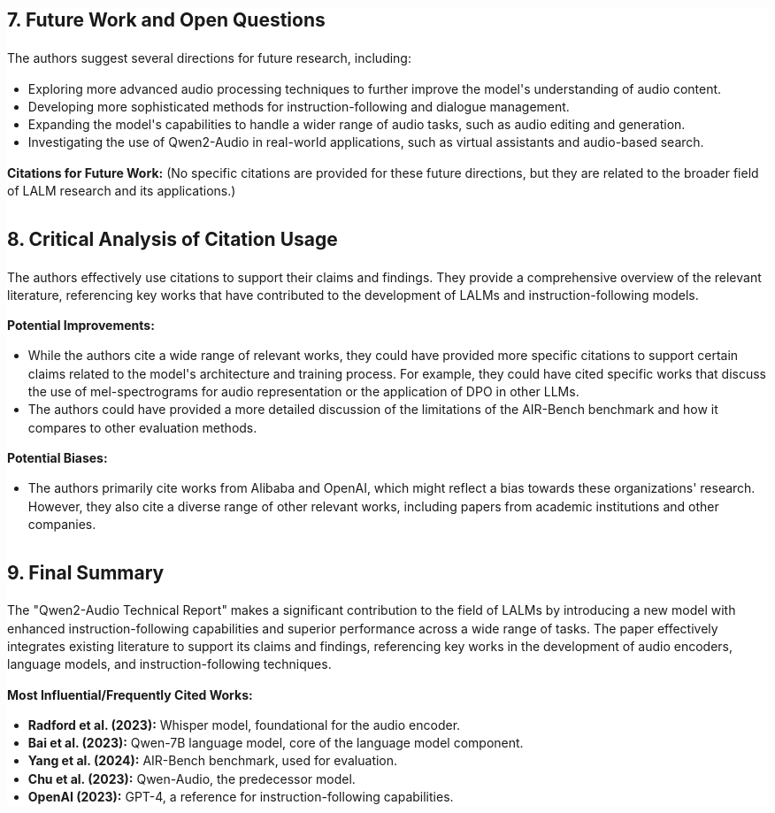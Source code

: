 
## 7. Future Work and Open Questions

The authors suggest several directions for future research, including:

* Exploring more advanced audio processing techniques to further improve the model's understanding of audio content.
* Developing more sophisticated methods for instruction-following and dialogue management.
* Expanding the model's capabilities to handle a wider range of audio tasks, such as audio editing and generation.
* Investigating the use of Qwen2-Audio in real-world applications, such as virtual assistants and audio-based search.

**Citations for Future Work:** (No specific citations are provided for these future directions, but they are related to the broader field of LALM research and its applications.)


## 8. Critical Analysis of Citation Usage

The authors effectively use citations to support their claims and findings. They provide a comprehensive overview of the relevant literature, referencing key works that have contributed to the development of LALMs and instruction-following models.

**Potential Improvements:**

* While the authors cite a wide range of relevant works, they could have provided more specific citations to support certain claims related to the model's architecture and training process. For example, they could have cited specific works that discuss the use of mel-spectrograms for audio representation or the application of DPO in other LLMs.
* The authors could have provided a more detailed discussion of the limitations of the AIR-Bench benchmark and how it compares to other evaluation methods.


**Potential Biases:**

* The authors primarily cite works from Alibaba and OpenAI, which might reflect a bias towards these organizations' research. However, they also cite a diverse range of other relevant works, including papers from academic institutions and other companies.


## 9. Final Summary

The "Qwen2-Audio Technical Report" makes a significant contribution to the field of LALMs by introducing a new model with enhanced instruction-following capabilities and superior performance across a wide range of tasks. The paper effectively integrates existing literature to support its claims and findings, referencing key works in the development of audio encoders, language models, and instruction-following techniques.

**Most Influential/Frequently Cited Works:**

* **Radford et al. (2023):** Whisper model, foundational for the audio encoder.
* **Bai et al. (2023):** Qwen-7B language model, core of the language model component.
* **Yang et al. (2024):** AIR-Bench benchmark, used for evaluation.
* **Chu et al. (2023):** Qwen-Audio, the predecessor model.
* **OpenAI (2023):** GPT-4, a reference for instruction-following capabilities.
